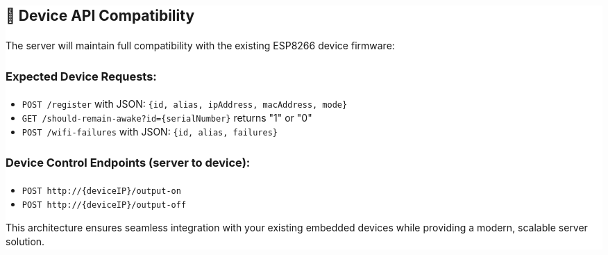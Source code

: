 ## 🔌 **Device API Compatibility**

The server will maintain full compatibility with the existing ESP8266 device firmware:

### Expected Device Requests:
- `POST /register` with JSON: `{id, alias, ipAddress, macAddress, mode}`
- `GET /should-remain-awake?id={serialNumber}` returns "1" or "0"
- `POST /wifi-failures` with JSON: `{id, alias, failures}`

### Device Control Endpoints (server to device):
- `POST http://{deviceIP}/output-on`
- `POST http://{deviceIP}/output-off`

This architecture ensures seamless integration with your existing embedded devices while providing a modern, scalable server solution.